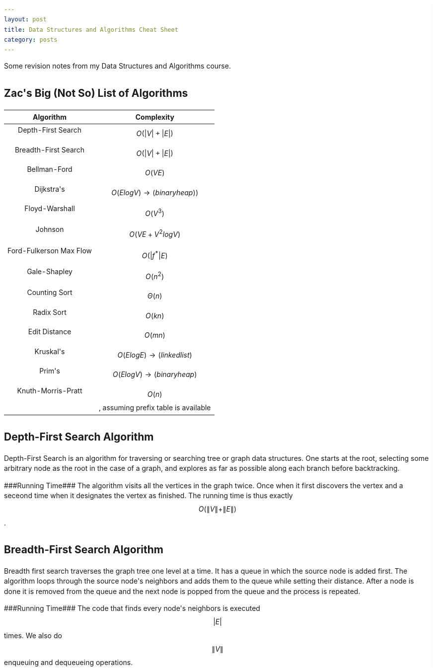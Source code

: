 ```yaml
---
layout: post
title: Data Structures and Algorithms Cheat Sheet
category: posts
---
```


Some revision notes from my Data Structures and Algorithms course.

## Zac's Big (Not So) List of Algorithms


Algorithm   | Complexity
:---------:|:-------:
Depth-First Search   | $$O(\|V\| + \|E\|)$$
Breadth-First Search   | $$O(\|V\| + \|E\|)$$
Bellman-Ford   | $$O(VE)$$
Dijkstra's   | $$O(ElogV)\rightarrow (binary heap))$$
Floyd-Warshall   | $$O(V^3)$$
Johnson   | $$O(VE + V^2 logV)$$
Ford-Fulkerson Max Flow  | $$O(\|f^*\|E)$$
Gale-Shapley   | $$O(n^2)$$
Counting Sort   | $$\Theta(n)$$
Radix Sort   | $$O(kn)$$
Edit Distance   | $$O(mn)$$
Kruskal's   | $$O(ElogE)\rightarrow (linked list)$$
Prim's   | $$O(ElogV)\rightarrow (binary heap)$$
Knuth-Morris-Pratt | $$O(n)$$, assuming prefix table is available


Depth-First Search Algorithm
---
Depth-First Search is an algorithm for traversing
or searching tree or graph data structures. One starts at the root, selecting some arbitrary node as the root in the case of a graph, and explores as far as possible along each branch before backtracking.

###Running Time###
The algorithm visits all the vertices in the graph twice. Once when it first discovers the vertex and a seceond time when it designates the vertex as finished. The running time is thus exactly $$O(\|V\| + \|E\|)$$.

Breadth-First Search Algorithm
---
Breadth first search traverses the graph tree one level at a time. It has a queue in which the source node is added first. The algorithm loops through the source node's neighbors and adds them to the queue while setting their distance. After a node is done it is removed from the queue and the next node is popped from the queue and the process is repeated.

###Running Time###
The code that finds every node's neighbors is executed $$|E|$$ times. We also do $$\|V\|$$ enqueuing and dequeueing operations.
